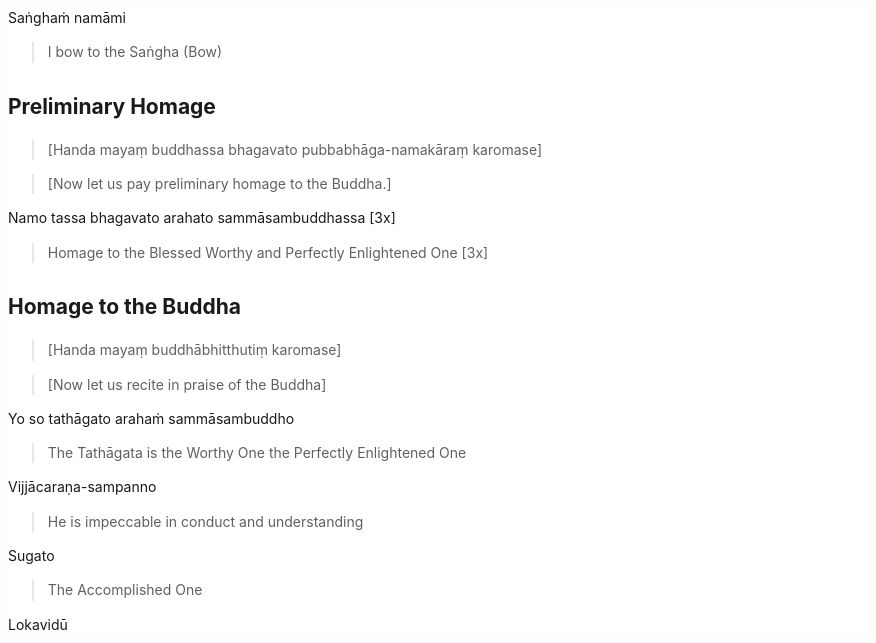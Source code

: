 </div>

Saṅghaṁ namāmi

<div class="english">

>  I bow to the Saṅgha (Bow)

</div>

## Preliminary Homage<a id="preliminary-homage"></a>

> [Handa mayaṃ buddhassa bhagavato pubbabhāga-namakāraṃ karomase]

> [Now let us pay preliminary homage to the Buddha.]

Namo tassa bhagavato arahato sammāsambuddhassa [3x]

<div class="english">

> Homage to the Blessed Worthy and Perfectly Enlightened One [3x]

</div>


<div class="english">

>

</div>

## Homage to the Buddha<a id="homage-buddha"></a>

> [Handa mayaṃ buddhābhitthutiṃ karomase]

> [Now let us recite in praise of the Buddha]

Yo so tathāgato arahaṁ sammāsambuddho

<div class="english">

>  The Tathāgata is the Worthy One the Perfectly Enlightened One

</div>

Vijjācaraṇa-sampanno

<div class="english">

> He is impeccable in conduct and understanding

</div>

Sugato

<div class="english">

>  The Accomplished One

</div>

Lokavidū
